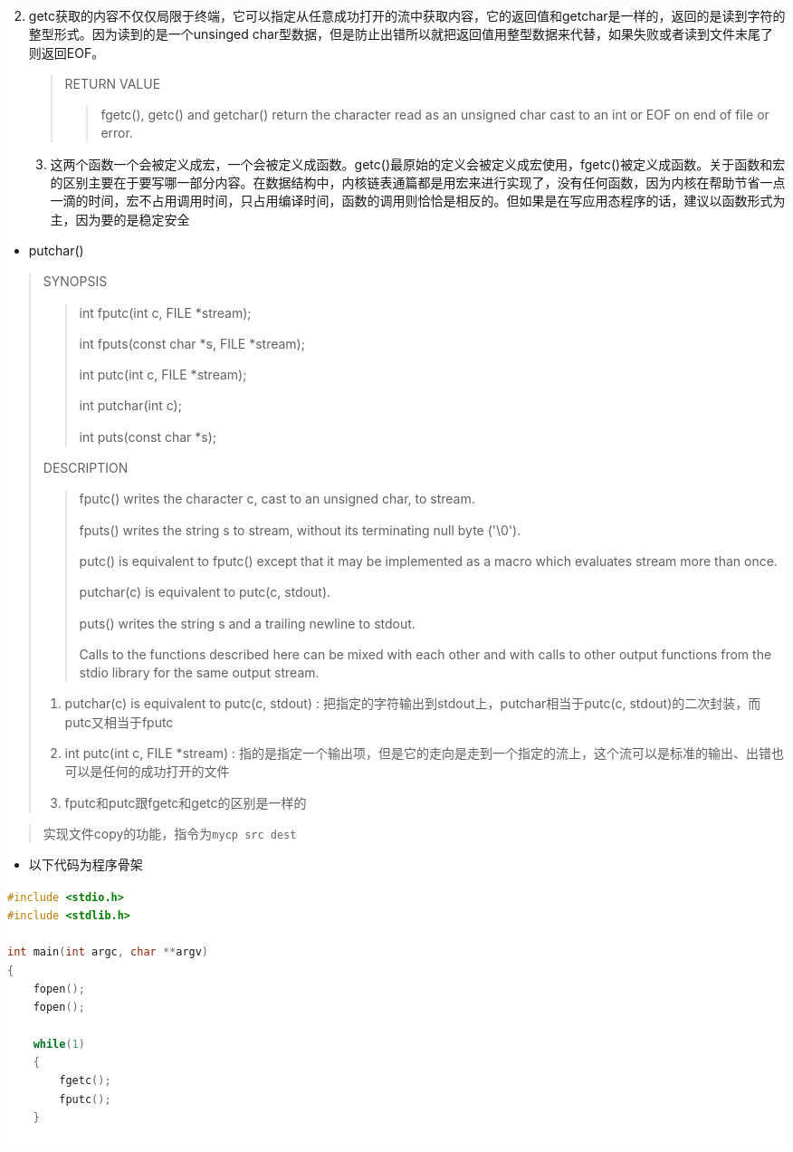 2. getc获取的内容不仅仅局限于终端，它可以指定从任意成功打开的流中获取内容，它的返回值和getchar是一样的，返回的是读到字符的整型形式。因为读到的是一个unsinged char型数据，但是防止出错所以就把返回值用整型数据来代替，如果失败或者读到文件末尾了则返回EOF。

    > RETURN VALUE
    >
    > > fgetc(), getc() and getchar() return the character read as an unsigned char cast to an int or EOF on end of file  or  error.

 	3. 这两个函数一个会被定义成宏，一个会被定义成函数。getc()最原始的定义会被定义成宏使用，fgetc()被定义成函数。关于函数和宏的区别主要在于要写哪一部分内容。在数据结构中，内核链表通篇都是用宏来进行实现了，没有任何函数，因为内核在帮助节省一点一滴的时间，宏不占用调用时间，只占用编译时间，函数的调用则恰恰是相反的。但如果是在写应用态程序的话，建议以函数形式为主，因为要的是稳定安全

* putchar()

> SYNOPSIS
>
> >  int fputc(int c, FILE *stream);
> >
> >  int fputs(const char *s, FILE *stream);
> >
> >  int putc(int c, FILE *stream);
> >
> >  int putchar(int c);
> >
> >  int puts(const char *s);
>
> DESCRIPTION
>
> > fputc() writes the character c, cast to an unsigned char, to stream.
> >
> > fputs() writes the string s to stream, without its terminating null byte ('\0').
> >
> > putc() is equivalent to fputc() except that it may be implemented as a macro which evaluates stream more than once.
> >
> > putchar(c) is equivalent to putc(c, stdout).
> >
> > puts() writes the string s and a trailing newline to stdout.
> >
> > Calls  to  the  functions  described  here can be mixed with each other and with calls to other output functions from the stdio library for the same output stream.
>
> 1. putchar(c) is equivalent to putc(c, stdout) : 把指定的字符输出到stdout上，putchar相当于putc(c, stdout)的二次封装，而putc又相当于fputc
>
> 2. int putc(int c, FILE *stream) : 指的是指定一个输出项，但是它的走向是走到一个指定的流上，这个流可以是标准的输出、出错也可以是任何的成功打开的文件
>
> 3. fputc和putc跟fgetc和getc的区别是一样的

> 实现文件copy的功能，指令为`mycp src dest`

* 以下代码为程序骨架

```c
#include <stdio.h>
#include <stdlib.h>

int main(int argc, char **argv)
{
    fopen();
    fopen();
    
    while(1)
    {
        fgetc();
        fputc();
    }
    
```